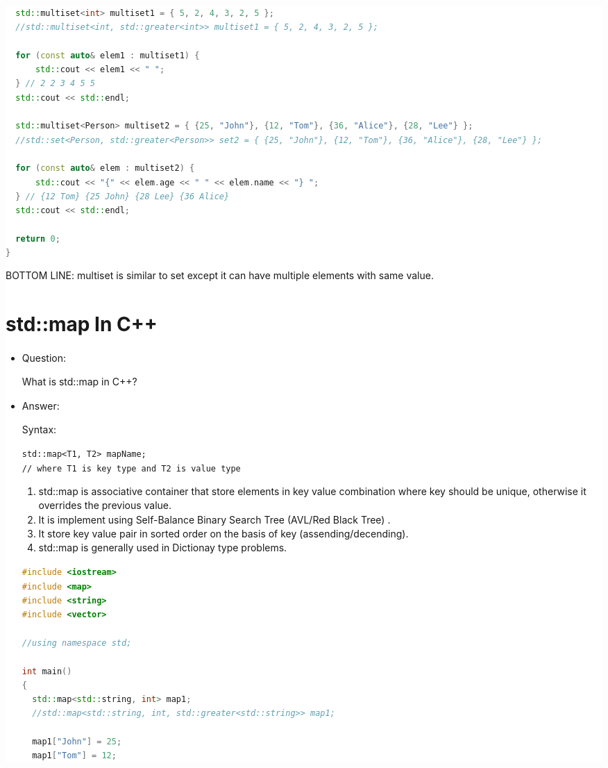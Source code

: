   ~~~~c++
  	std::multiset<int> multiset1 = { 5, 2, 4, 3, 2, 5 };
  	//std::multiset<int, std::greater<int>> multiset1 = { 5, 2, 4, 3, 2, 5 };
  
  	for (const auto& elem1 : multiset1) {
  		std::cout << elem1 << " ";
  	} // 2 2 3 4 5 5
  	std::cout << std::endl;
  
  	std::multiset<Person> multiset2 = { {25, "John"}, {12, "Tom"}, {36, "Alice"}, {28, "Lee"} };
  	//std::set<Person, std::greater<Person>> set2 = { {25, "John"}, {12, "Tom"}, {36, "Alice"}, {28, "Lee"} };
  
  	for (const auto& elem : multiset2) {
  		std::cout << "{" << elem.age << " " << elem.name << "} ";
  	} // {12 Tom} {25 John} {28 Lee} {36 Alice}
  	std::cout << std::endl;
  
  	return 0;
  }
  ~~~~

  

  BOTTOM LINE:
  multiset is similar to set except it can have multiple elements with same value.





# std::map In C++

* Question:

  What is std::map in C++?

* Answer:

  Syntax:

  ~~~~
  std::map<T1, T2> mapName;
  // where T1 is key type and T2 is value type
  ~~~~

  

  1. std::map is associative container that store elements in key value combination where key should be unique, otherwise it overrides the previous value.
  2. It is implement using Self-Balance Binary Search Tree (AVL/Red Black Tree) .
  3. It store key value pair in sorted order on the basis of key (assending/decending).
  4. std::map is generally used in Dictionay type problems.

  

  ~~~~c++
  #include <iostream>
  #include <map>
  #include <string>
  #include <vector>
  
  //using namespace std;
  
  int main()
  {
  	std::map<std::string, int> map1;
  	//std::map<std::string, int, std::greater<std::string>> map1;
  
  	map1["John"] = 25;
  	map1["Tom"] = 12;
  ~~~~